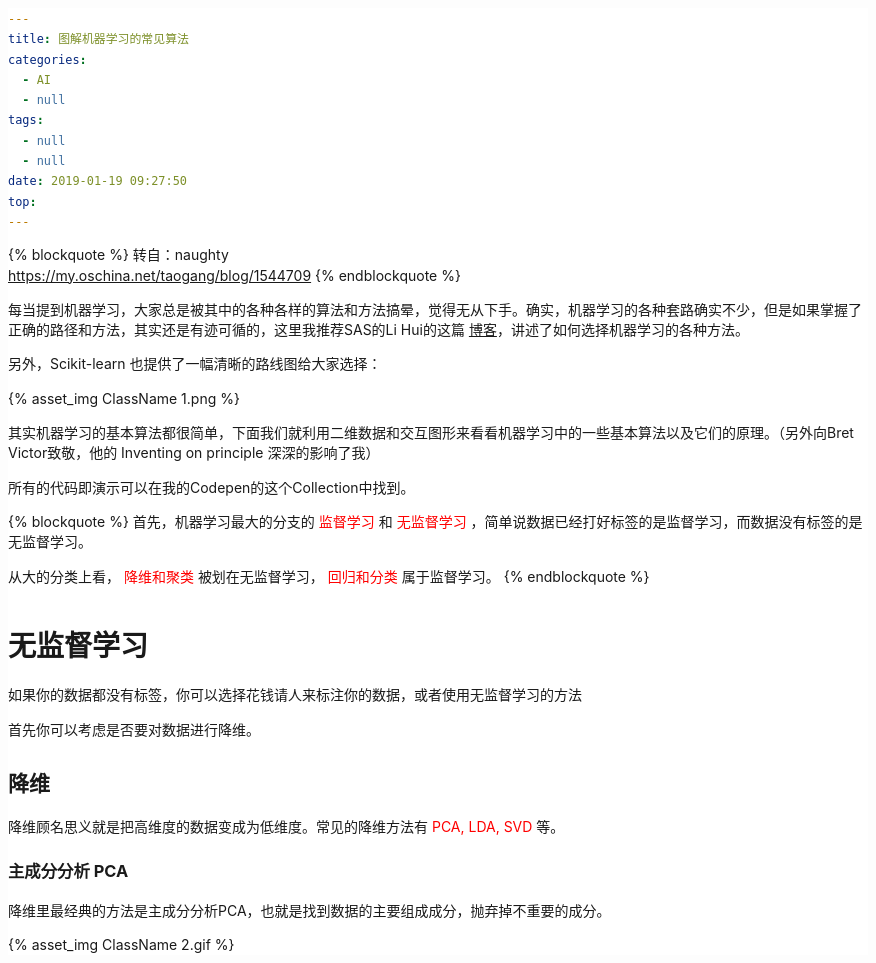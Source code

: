 ```yaml
---
title: 图解机器学习的常见算法
categories:
  - AI
  - null
tags:
  - null
  - null
date: 2019-01-19 09:27:50
top:
---
```


{% blockquote %}
转自：naughty   
https://my.oschina.net/taogang/blog/1544709
{% endblockquote %}

每当提到机器学习，大家总是被其中的各种各样的算法和方法搞晕，觉得无从下手。确实，机器学习的各种套路确实不少，但是如果掌握了正确的路径和方法，其实还是有迹可循的，这里我推荐SAS的Li Hui的这篇<font color="#FF0000"> [博客](http://blogs.sas.com/content/subconsciousmusings/2017/04/12/machine-learning-algorithm-use/)</font>，讲述了如何选择机器学习的各种方法。

另外，Scikit-learn 也提供了一幅清晰的路线图给大家选择：

{% asset_img ClassName 1.png %}

其实机器学习的基本算法都很简单，下面我们就利用二维数据和交互图形来看看机器学习中的一些基本算法以及它们的原理。（另外向Bret Victor致敬，他的 Inventing on principle 深深的影响了我）

所有的代码即演示可以在我的Codepen的这个Collection中找到。

{% blockquote %}
首先，机器学习最大的分支的<font color="#FF0000"> 监督学习 </font>和<font color="#FF0000"> 无监督学习 </font>，简单说数据已经打好标签的是监督学习，而数据没有标签的是无监督学习。

从大的分类上看，<font color="#FF0000"> 降维和聚类 </font>被划在无监督学习，<font color="#FF0000"> 回归和分类 </font>属于监督学习。
{% endblockquote %}


# 无监督学习

如果你的数据都没有标签，你可以选择花钱请人来标注你的数据，或者使用无监督学习的方法

首先你可以考虑是否要对数据进行降维。

## 降维

降维顾名思义就是把高维度的数据变成为低维度。常见的降维方法有<font color="#FF0000"> PCA, LDA, SVD </font>等。

### 主成分分析 PCA

降维里最经典的方法是主成分分析PCA，也就是找到数据的主要组成成分，抛弃掉不重要的成分。

{% asset_img ClassName 2.gif %}
